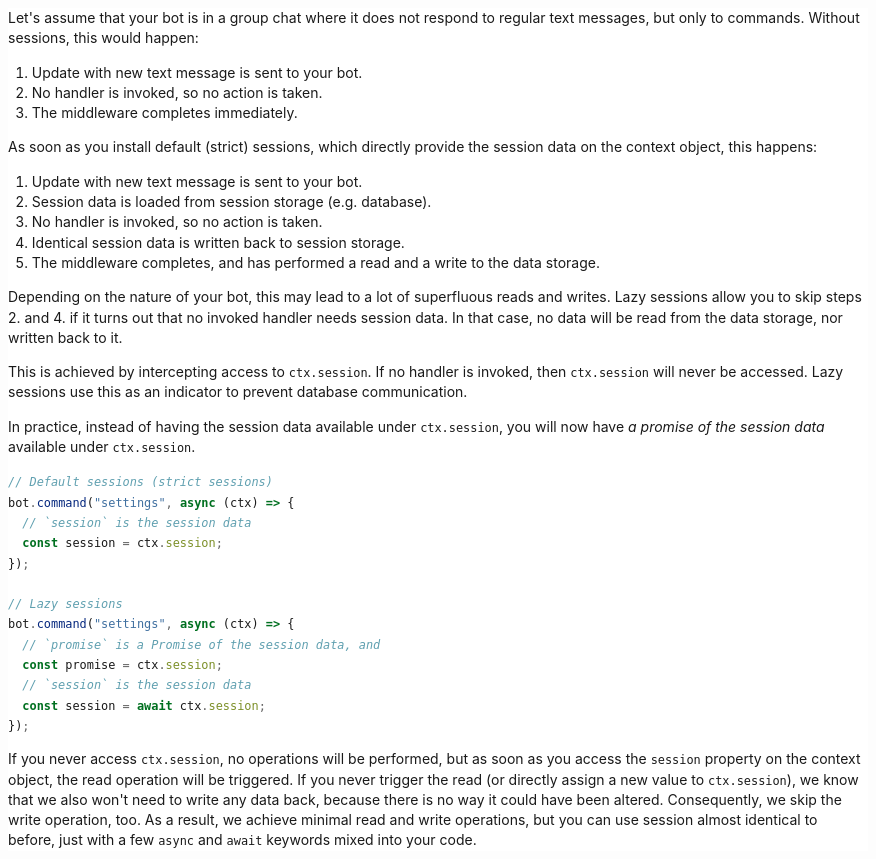 Let's assume that your bot is in a group chat where it does not respond to
regular text messages, but only to commands. Without sessions, this would
happen:

1. Update with new text message is sent to your bot.
2. No handler is invoked, so no action is taken.
3. The middleware completes immediately.

As soon as you install default (strict) sessions, which directly provide the
session data on the context object, this happens:

1. Update with new text message is sent to your bot.
2. Session data is loaded from session storage (e.g. database).
3. No handler is invoked, so no action is taken.
4. Identical session data is written back to session storage.
5. The middleware completes, and has performed a read and a write to the data
   storage.

Depending on the nature of your bot, this may lead to a lot of superfluous reads
and writes. Lazy sessions allow you to skip steps 2. and 4. if it turns out that
no invoked handler needs session data. In that case, no data will be read from
the data storage, nor written back to it.

This is achieved by intercepting access to `ctx.session`. If no handler is
invoked, then `ctx.session` will never be accessed. Lazy sessions use this as an
indicator to prevent database communication.

In practice, instead of having the session data available under `ctx.session`,
you will now have _a promise of the session data_ available under `ctx.session`.

```ts
// Default sessions (strict sessions)
bot.command("settings", async (ctx) => {
  // `session` is the session data
  const session = ctx.session;
});

// Lazy sessions
bot.command("settings", async (ctx) => {
  // `promise` is a Promise of the session data, and
  const promise = ctx.session;
  // `session` is the session data
  const session = await ctx.session;
});
```

If you never access `ctx.session`, no operations will be performed, but as soon
as you access the `session` property on the context object, the read operation
will be triggered. If you never trigger the read (or directly assign a new value
to `ctx.session`), we know that we also won't need to write any data back,
because there is no way it could have been altered. Consequently, we skip the
write operation, too. As a result, we achieve minimal read and write operations,
but you can use session almost identical to before, just with a few `async` and
`await` keywords mixed into your code.
